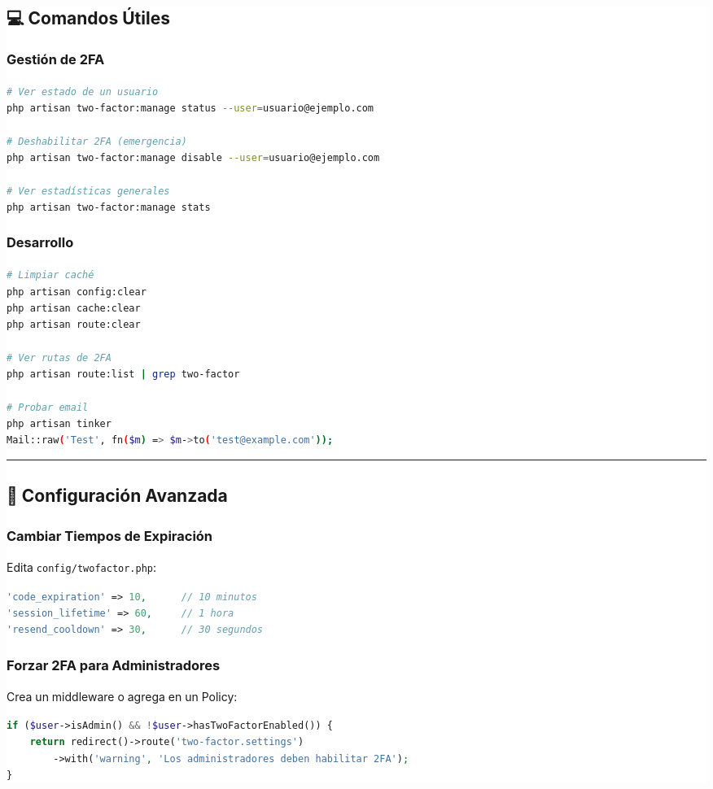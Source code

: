 
## 💻 Comandos Útiles

### Gestión de 2FA

```bash
# Ver estado de un usuario
php artisan two-factor:manage status --user=usuario@ejemplo.com

# Deshabilitar 2FA (emergencia)
php artisan two-factor:manage disable --user=usuario@ejemplo.com

# Ver estadísticas generales
php artisan two-factor:manage stats
```

### Desarrollo

```bash
# Limpiar caché
php artisan config:clear
php artisan cache:clear
php artisan route:clear

# Ver rutas de 2FA
php artisan route:list | grep two-factor

# Probar email
php artisan tinker
Mail::raw('Test', fn($m) => $m->to('test@example.com'));
```

---

## 🔧 Configuración Avanzada

### Cambiar Tiempos de Expiración

Edita `config/twofactor.php`:

```php
'code_expiration' => 10,      // 10 minutos
'session_lifetime' => 60,     // 1 hora
'resend_cooldown' => 30,      // 30 segundos
```

### Forzar 2FA para Administradores

Crea un middleware o agrega en un Policy:

```php
if ($user->isAdmin() && !$user->hasTwoFactorEnabled()) {
    return redirect()->route('two-factor.settings')
        ->with('warning', 'Los administradores deben habilitar 2FA');
}
```
